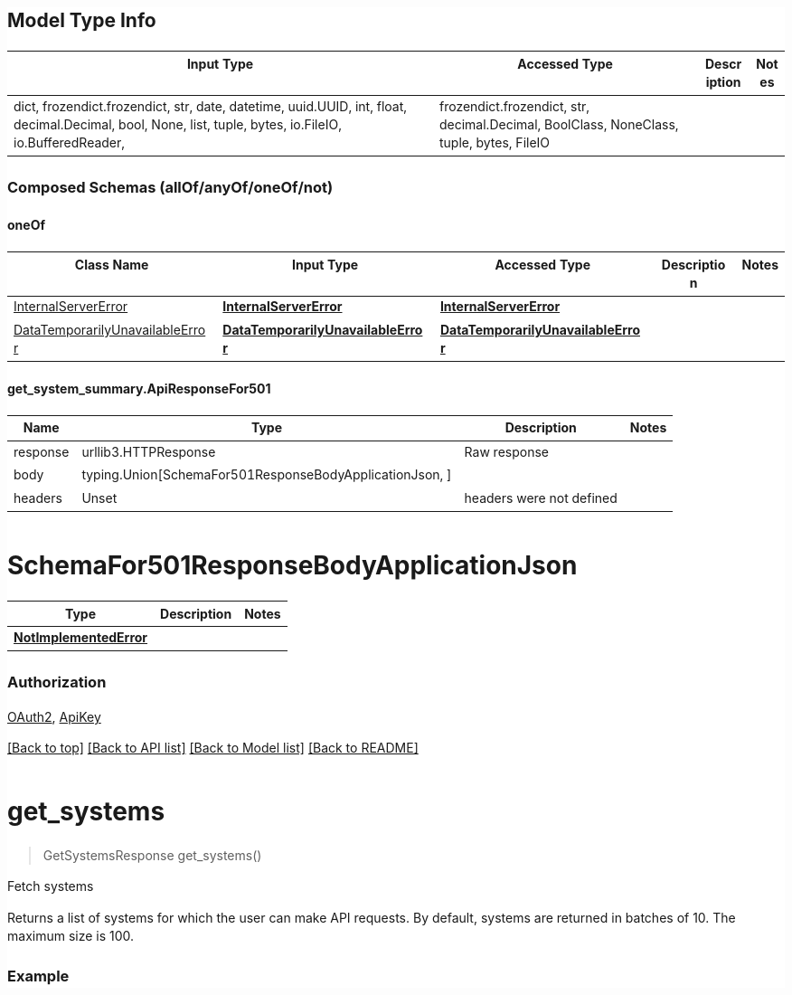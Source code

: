 ## Model Type Info
Input Type | Accessed Type | Description | Notes
------------ | ------------- | ------------- | -------------
dict, frozendict.frozendict, str, date, datetime, uuid.UUID, int, float, decimal.Decimal, bool, None, list, tuple, bytes, io.FileIO, io.BufferedReader,  | frozendict.frozendict, str, decimal.Decimal, BoolClass, NoneClass, tuple, bytes, FileIO |  | 

### Composed Schemas (allOf/anyOf/oneOf/not)
#### oneOf
Class Name | Input Type | Accessed Type | Description | Notes
------------- | ------------- | ------------- | ------------- | -------------
[InternalServerError]({{complexTypePrefix}}InternalServerError.md) | [**InternalServerError**]({{complexTypePrefix}}InternalServerError.md) | [**InternalServerError**]({{complexTypePrefix}}InternalServerError.md) |  | 
[DataTemporarilyUnavailableError]({{complexTypePrefix}}DataTemporarilyUnavailableError.md) | [**DataTemporarilyUnavailableError**]({{complexTypePrefix}}DataTemporarilyUnavailableError.md) | [**DataTemporarilyUnavailableError**]({{complexTypePrefix}}DataTemporarilyUnavailableError.md) |  | 

#### get_system_summary.ApiResponseFor501
Name | Type | Description  | Notes
------------- | ------------- | ------------- | -------------
response | urllib3.HTTPResponse | Raw response |
body | typing.Union[SchemaFor501ResponseBodyApplicationJson, ] |  |
headers | Unset | headers were not defined |

# SchemaFor501ResponseBodyApplicationJson
Type | Description  | Notes
------------- | ------------- | -------------
[**NotImplementedError**](../../models/NotImplementedError.md) |  | 


### Authorization

[OAuth2](../../../README.md#OAuth2), [ApiKey](../../../README.md#ApiKey)

[[Back to top]](#__pageTop) [[Back to API list]](../../../README.md#documentation-for-api-endpoints) [[Back to Model list]](../../../README.md#documentation-for-models) [[Back to README]](../../../README.md)

# **get_systems**
<a id="get_systems"></a>
> GetSystemsResponse get_systems()

Fetch systems

Returns a list of systems for which the user can make API requests. By default, systems are returned in batches of 10. The maximum size is 100.

### Example

